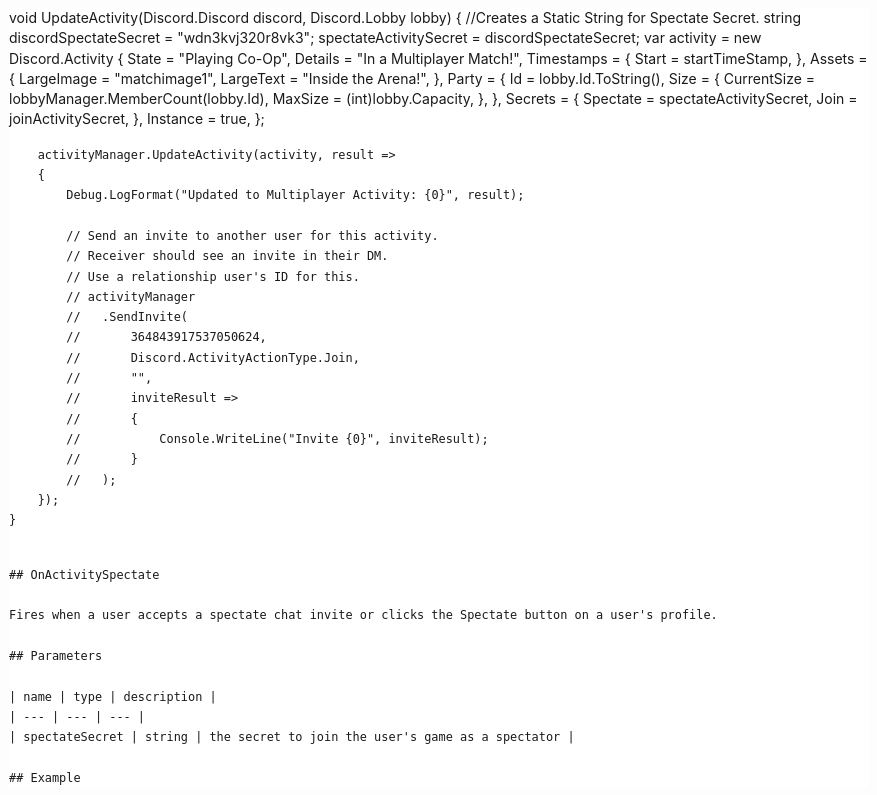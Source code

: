 void UpdateActivity(Discord.Discord discord, Discord.Lobby lobby)
    {
    	//Creates a Static String for Spectate Secret.
        string discordSpectateSecret = "wdn3kvj320r8vk3";
        spectateActivitySecret = discordSpectateSecret;
        var activity = new Discord.Activity
        {
            State = "Playing Co-Op",
            Details = "In a Multiplayer Match!",
            Timestamps =
            {
                Start = startTimeStamp,
            },
            Assets =
            {
                LargeImage = "matchimage1",
                LargeText = "Inside the Arena!",
            },
            Party = {
                Id = lobby.Id.ToString(),
                Size = {
                    CurrentSize = lobbyManager.MemberCount(lobby.Id),
                    MaxSize = (int)lobby.Capacity,
                },
            },
            Secrets = {
                Spectate = spectateActivitySecret,
                Join = joinActivitySecret,
            },
            Instance = true,
        };

        activityManager.UpdateActivity(activity, result =>
        {
            Debug.LogFormat("Updated to Multiplayer Activity: {0}", result);

            // Send an invite to another user for this activity.
            // Receiver should see an invite in their DM.
            // Use a relationship user's ID for this.
            // activityManager
            //   .SendInvite(
            //       364843917537050624,
            //       Discord.ActivityActionType.Join,
            //       "",
            //       inviteResult =>
            //       {
            //           Console.WriteLine("Invite {0}", inviteResult);
            //       }
            //   );
        });
    }
```

## OnActivitySpectate

Fires when a user accepts a spectate chat invite or clicks the Spectate button on a user's profile.

## Parameters

| name | type | description |
| --- | --- | --- |
| spectateSecret | string | the secret to join the user's game as a spectator |

## Example

```